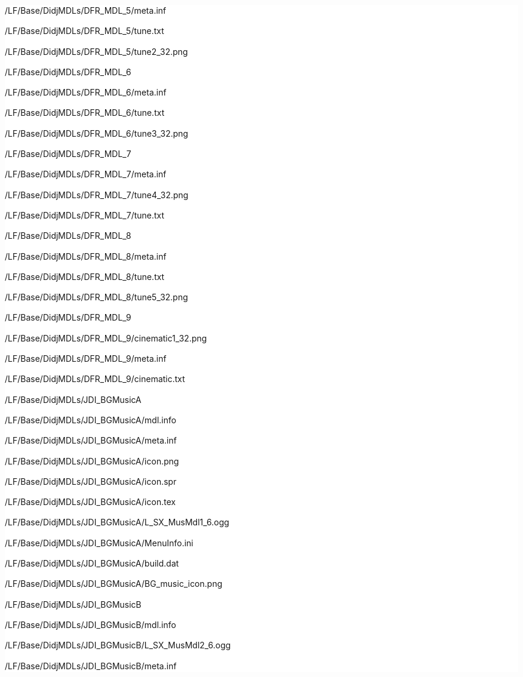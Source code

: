 /LF/Base/DidjMDLs/DFR\_MDL\_5/meta.inf

/LF/Base/DidjMDLs/DFR\_MDL\_5/tune.txt

/LF/Base/DidjMDLs/DFR\_MDL\_5/tune2\_32.png

/LF/Base/DidjMDLs/DFR\_MDL\_6

/LF/Base/DidjMDLs/DFR\_MDL\_6/meta.inf

/LF/Base/DidjMDLs/DFR\_MDL\_6/tune.txt

/LF/Base/DidjMDLs/DFR\_MDL\_6/tune3\_32.png

/LF/Base/DidjMDLs/DFR\_MDL\_7

/LF/Base/DidjMDLs/DFR\_MDL\_7/meta.inf

/LF/Base/DidjMDLs/DFR\_MDL\_7/tune4\_32.png

/LF/Base/DidjMDLs/DFR\_MDL\_7/tune.txt

/LF/Base/DidjMDLs/DFR\_MDL\_8

/LF/Base/DidjMDLs/DFR\_MDL\_8/meta.inf

/LF/Base/DidjMDLs/DFR\_MDL\_8/tune.txt

/LF/Base/DidjMDLs/DFR\_MDL\_8/tune5\_32.png

/LF/Base/DidjMDLs/DFR\_MDL\_9

/LF/Base/DidjMDLs/DFR\_MDL\_9/cinematic1\_32.png

/LF/Base/DidjMDLs/DFR\_MDL\_9/meta.inf

/LF/Base/DidjMDLs/DFR\_MDL\_9/cinematic.txt

/LF/Base/DidjMDLs/JDI\_BGMusicA

/LF/Base/DidjMDLs/JDI\_BGMusicA/mdl.info

/LF/Base/DidjMDLs/JDI\_BGMusicA/meta.inf

/LF/Base/DidjMDLs/JDI\_BGMusicA/icon.png

/LF/Base/DidjMDLs/JDI\_BGMusicA/icon.spr

/LF/Base/DidjMDLs/JDI\_BGMusicA/icon.tex

/LF/Base/DidjMDLs/JDI\_BGMusicA/L\_SX\_MusMdl1\_6.ogg

/LF/Base/DidjMDLs/JDI\_BGMusicA/MenuInfo.ini

/LF/Base/DidjMDLs/JDI\_BGMusicA/build.dat

/LF/Base/DidjMDLs/JDI\_BGMusicA/BG\_music\_icon.png

/LF/Base/DidjMDLs/JDI\_BGMusicB

/LF/Base/DidjMDLs/JDI\_BGMusicB/mdl.info

/LF/Base/DidjMDLs/JDI\_BGMusicB/L\_SX\_MusMdl2\_6.ogg

/LF/Base/DidjMDLs/JDI\_BGMusicB/meta.inf

